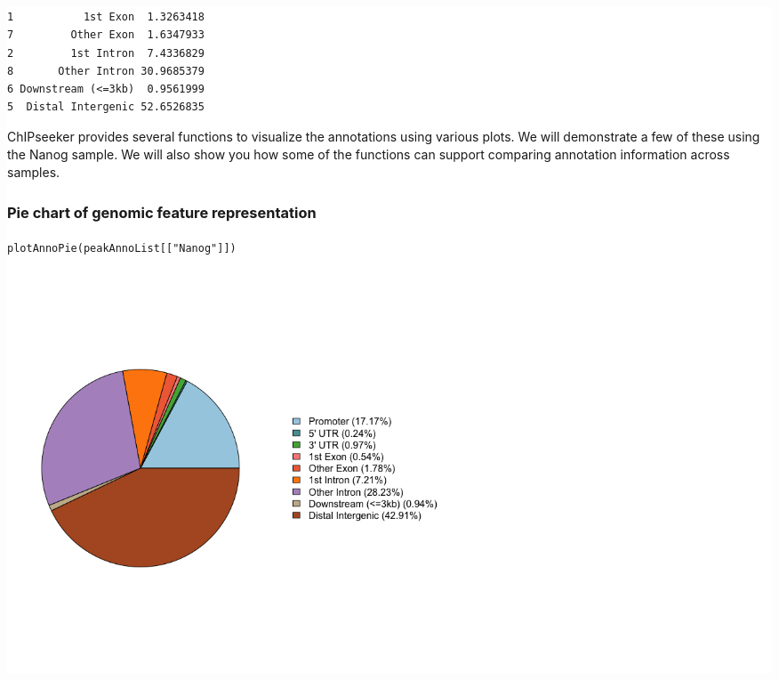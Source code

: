 ```
1           1st Exon  1.3263418
7         Other Exon  1.6347933
2         1st Intron  7.4336829
8       Other Intron 30.9685379
6 Downstream (<=3kb)  0.9561999
5  Distal Intergenic 52.6526835
```

ChIPseeker provides several functions to visualize the annotations using various plots. We will demonstrate a few of these using the Nanog sample. We will also show you how some of the functions can support comparing annotation information across samples.

### Pie chart of genomic feature representation

```
plotAnnoPie(peakAnnoList[["Nanog"]])
```

<img src="../img/pie.png" width="500">
